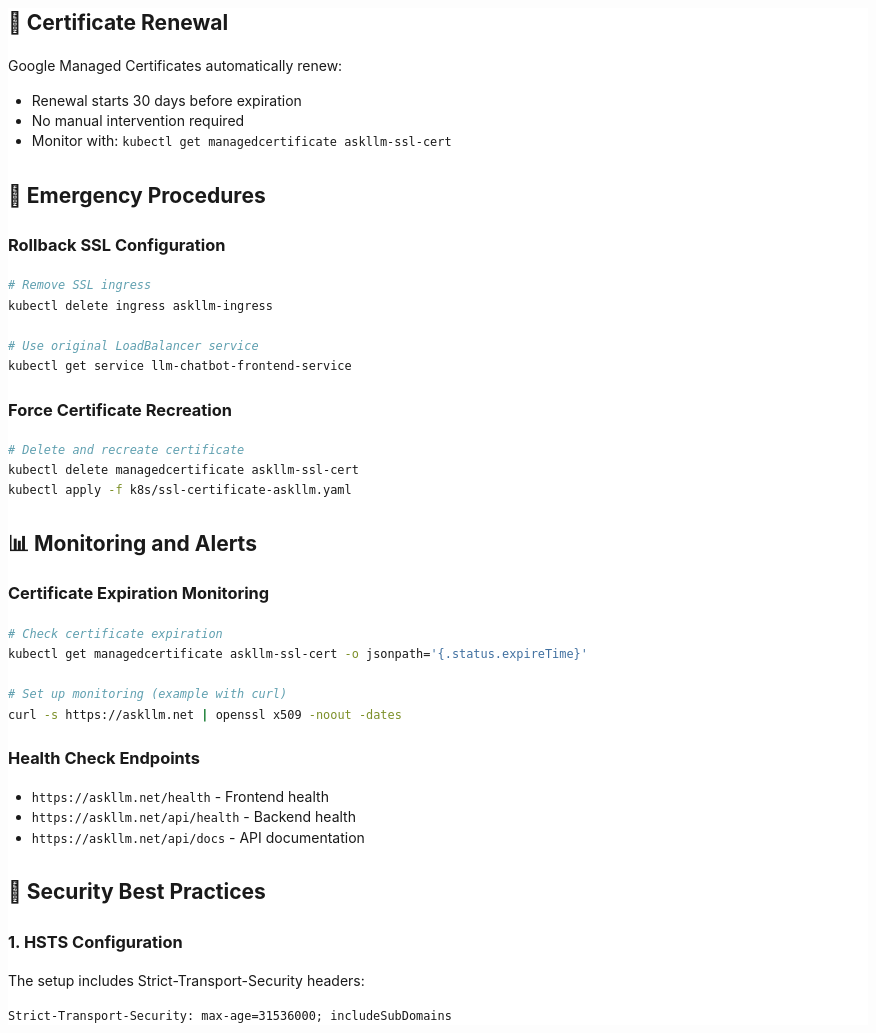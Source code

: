 ## 🔄 Certificate Renewal

Google Managed Certificates automatically renew:
- Renewal starts 30 days before expiration
- No manual intervention required
- Monitor with: `kubectl get managedcertificate askllm-ssl-cert`

## 🚨 Emergency Procedures

### Rollback SSL Configuration
```bash
# Remove SSL ingress
kubectl delete ingress askllm-ingress

# Use original LoadBalancer service
kubectl get service llm-chatbot-frontend-service
```

### Force Certificate Recreation
```bash
# Delete and recreate certificate
kubectl delete managedcertificate askllm-ssl-cert
kubectl apply -f k8s/ssl-certificate-askllm.yaml
```

## 📊 Monitoring and Alerts

### Certificate Expiration Monitoring
```bash
# Check certificate expiration
kubectl get managedcertificate askllm-ssl-cert -o jsonpath='{.status.expireTime}'

# Set up monitoring (example with curl)
curl -s https://askllm.net | openssl x509 -noout -dates
```

### Health Check Endpoints
- `https://askllm.net/health` - Frontend health
- `https://askllm.net/api/health` - Backend health
- `https://askllm.net/api/docs` - API documentation

## 🔐 Security Best Practices

### 1. HSTS Configuration
The setup includes Strict-Transport-Security headers:
```
Strict-Transport-Security: max-age=31536000; includeSubDomains
```
